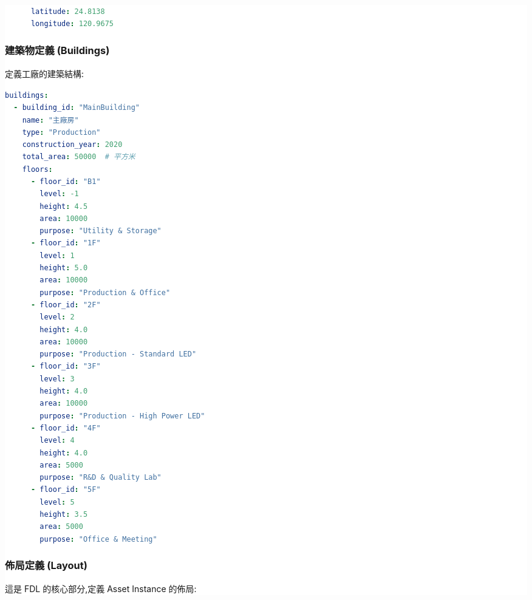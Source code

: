 ```yaml
      latitude: 24.8138
      longitude: 120.9675
```

### 建築物定義 (Buildings)

定義工廠的建築結構:

```yaml
buildings:
  - building_id: "MainBuilding"
    name: "主廠房"
    type: "Production"
    construction_year: 2020
    total_area: 50000  # 平方米
    floors:
      - floor_id: "B1"
        level: -1
        height: 4.5
        area: 10000
        purpose: "Utility & Storage"
      - floor_id: "1F"
        level: 1
        height: 5.0
        area: 10000
        purpose: "Production & Office"
      - floor_id: "2F"
        level: 2
        height: 4.0
        area: 10000
        purpose: "Production - Standard LED"
      - floor_id: "3F"
        level: 3
        height: 4.0
        area: 10000
        purpose: "Production - High Power LED"
      - floor_id: "4F"
        level: 4
        height: 4.0
        area: 5000
        purpose: "R&D & Quality Lab"
      - floor_id: "5F"
        level: 5
        height: 3.5
        area: 5000
        purpose: "Office & Meeting"
```

### 佈局定義 (Layout)

這是 FDL 的核心部分,定義 Asset Instance 的佈局:
